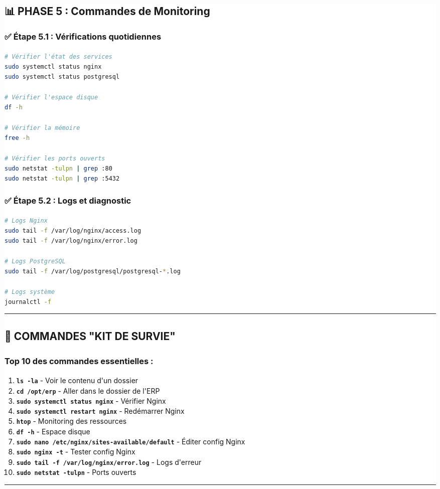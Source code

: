 
## 📊 **PHASE 5 : Commandes de Monitoring**

### ✅ **Étape 5.1 : Vérifications quotidiennes**
```bash
# Vérifier l'état des services
sudo systemctl status nginx
sudo systemctl status postgresql

# Vérifier l'espace disque
df -h

# Vérifier la mémoire
free -h

# Vérifier les ports ouverts
sudo netstat -tulpn | grep :80
sudo netstat -tulpn | grep :5432
```

### ✅ **Étape 5.2 : Logs et diagnostic**
```bash
# Logs Nginx
sudo tail -f /var/log/nginx/access.log
sudo tail -f /var/log/nginx/error.log

# Logs PostgreSQL
sudo tail -f /var/log/postgresql/postgresql-*.log

# Logs système
journalctl -f
```

---

## 🎯 **COMMANDES "KIT DE SURVIE"**

### **Top 10 des commandes essentielles :**

1. **`ls -la`** - Voir le contenu d'un dossier
2. **`cd /opt/erp`** - Aller dans le dossier de l'ERP
3. **`sudo systemctl status nginx`** - Vérifier Nginx
4. **`sudo systemctl restart nginx`** - Redémarrer Nginx
5. **`htop`** - Monitoring des ressources
6. **`df -h`** - Espace disque
7. **`sudo nano /etc/nginx/sites-available/default`** - Éditer config Nginx
8. **`sudo nginx -t`** - Tester config Nginx
9. **`sudo tail -f /var/log/nginx/error.log`** - Logs d'erreur
10. **`sudo netstat -tulpn`** - Ports ouverts

---
